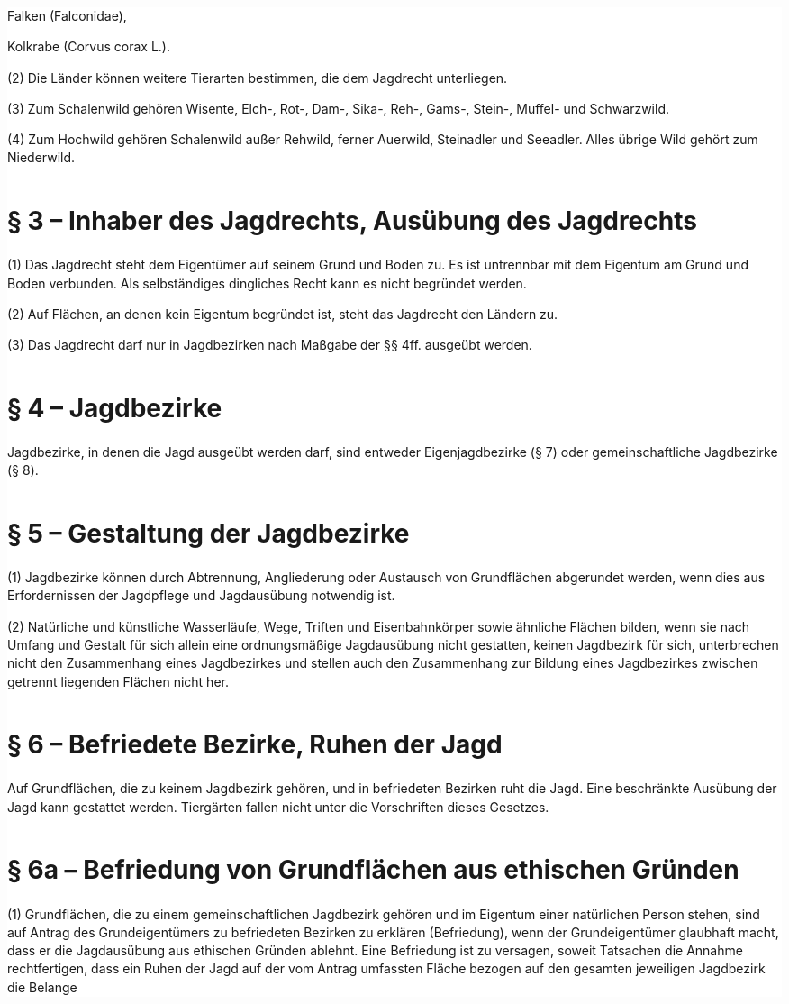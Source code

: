 Falken (Falconidae),

Kolkrabe (Corvus corax L.).

(2) Die Länder können weitere Tierarten bestimmen, die dem Jagdrecht unterliegen.

(3) Zum Schalenwild gehören Wisente, Elch-, Rot-, Dam-, Sika-, Reh-, Gams-, Stein-, Muffel- und Schwarzwild.

(4) Zum Hochwild gehören Schalenwild außer Rehwild, ferner Auerwild, Steinadler und Seeadler. Alles übrige Wild gehört zum Niederwild.

# § 3 – Inhaber des Jagdrechts, Ausübung des Jagdrechts

(1) Das Jagdrecht steht dem Eigentümer auf seinem Grund und Boden zu. Es ist untrennbar mit dem Eigentum am Grund und Boden verbunden. Als selbständiges dingliches Recht kann es nicht begründet werden.

(2) Auf Flächen, an denen kein Eigentum begründet ist, steht das Jagdrecht den Ländern zu.

(3) Das Jagdrecht darf nur in Jagdbezirken nach Maßgabe der §§ 4ff. ausgeübt werden.

# § 4 – Jagdbezirke

Jagdbezirke, in denen die Jagd ausgeübt werden darf, sind entweder Eigenjagdbezirke (§ 7) oder gemeinschaftliche Jagdbezirke (§ 8).

# § 5 – Gestaltung der Jagdbezirke

(1) Jagdbezirke können durch Abtrennung, Angliederung oder Austausch von Grundflächen abgerundet werden, wenn dies aus Erfordernissen der Jagdpflege und Jagdausübung notwendig ist.

(2) Natürliche und künstliche Wasserläufe, Wege, Triften und Eisenbahnkörper sowie ähnliche Flächen bilden, wenn sie nach Umfang und Gestalt für sich allein eine ordnungsmäßige Jagdausübung nicht gestatten, keinen Jagdbezirk für sich, unterbrechen nicht den Zusammenhang eines Jagdbezirkes und stellen auch den Zusammenhang zur Bildung eines Jagdbezirkes zwischen getrennt liegenden Flächen nicht her.

# § 6 – Befriedete Bezirke, Ruhen der Jagd

Auf Grundflächen, die zu keinem Jagdbezirk gehören, und in befriedeten Bezirken ruht die Jagd. Eine beschränkte Ausübung der Jagd kann gestattet werden. Tiergärten fallen nicht unter die Vorschriften dieses Gesetzes.

# § 6a – Befriedung von Grundflächen aus ethischen Gründen

(1) Grundflächen, die zu einem gemeinschaftlichen Jagdbezirk gehören und im Eigentum einer natürlichen Person stehen, sind auf Antrag des Grundeigentümers zu befriedeten Bezirken zu erklären (Befriedung), wenn der Grundeigentümer glaubhaft macht, dass er die Jagdausübung aus ethischen Gründen ablehnt. Eine Befriedung ist zu versagen, soweit Tatsachen die Annahme rechtfertigen, dass ein Ruhen der Jagd auf der vom Antrag umfassten Fläche bezogen auf den gesamten jeweiligen Jagdbezirk die Belange

